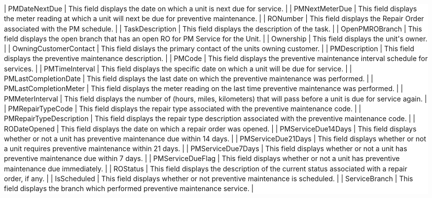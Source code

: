 | PMDateNextDue             | This field displays the date on which a unit is next due for service.                                                                                                                                                            |
| PMNextMeterDue            | This field displays the meter reading at which a unit will next be due for preventive maintenance.                                                                                                                               |
| RONumber                  | This field displays the Repair Order associated with the PM schedule.                                                                                                                                                            |
| TaskDescription           | This field displays the description of the task.                                                                                                                                                                                 |
| OpenPMROBranch            | This field displays the open branch that has an open RO for PM Service for the Unit.                                                                                                                                             |
| Ownership                 | This field displays the unit's owner.                                                                                                                                                                                            |
| OwningCustomerContact     | This field dislays the primary contact of the units owning customer.                                                                                                                                                             |
| PMDescription             | This field displays the preventive maintenance description.                                                                                                                                                                      |
| PMCode                    | This field displays the preventive maintenance interval schedule for services.                                                                                                                                                   |
| PMTimeInterval            | This field displays the specific date on which a unit will be due for service.                                                                                                                                                   |
| PMLastCompletionDate      | This field displays the last date on which the preventive maintenance was performed.                                                                                                                                             |
| PMLastCompletionMeter     | This field displays the meter reading on the last time preventive maintenance was performed.                                                                                                                                     |
| PMMeterInterval           | This field displays the number of (hours, miles, kilometers) that will pass before a unit is due for service again.                                                                                                              |
| PMRepairTypeCode          | This field displays the repair type associated with the preventive maintenance code.                                                                                                                                             |
| PMRepairTypeDescription   | This field displays the repair type description associated with the preventive maintenance code.                                                                                                                                 |
| RODateOpened              | This field displays the date on which a repair order was opened.                                                                                                                                                                 |
| PMServiceDue14Days        | This field displays whether or not a unit has preventive maintenance due within 14 days.                                                                                                                                         |
| PMServiceDue21Days        | This field displays whether or not a unit requires preventive maintenance within 21 days.                                                                                                                                        |
| PMServiceDue7Days         | This field displays whether or not a unit has preventive maintenance due within 7 days.                                                                                                                                          |
| PMServiceDueFlag          | This field displays whether or not a unit has preventive maintenance due immediately.                                                                                                                                            |
| ROStatus                  | This field displays the description of the current status associated with a repair order, if any.                                                                                                                                |
| IsScheduled               | This field displays whether or not preventive maintenance is scheduled.                                                                                                                                                          |
| ServiceBranch             | This field displays the branch which performed preventive maintenance service.                                                                                                                                                   |